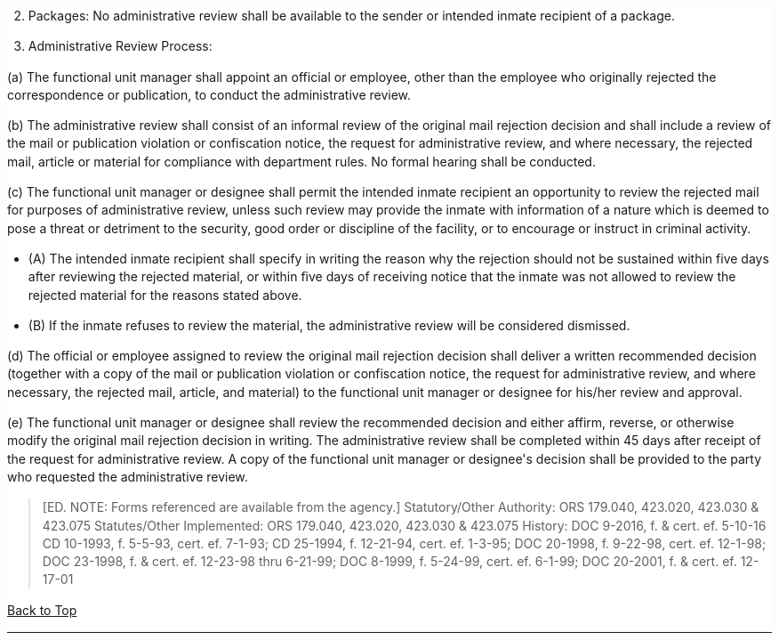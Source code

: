 2. Packages: No administrative review shall be available to the sender or intended inmate recipient of a package.

3. Administrative Review Process:

  \(a\) The functional unit manager shall appoint an official or employee, other than the employee who originally rejected the correspondence or publication, to conduct the administrative review.

  \(b\) The administrative review shall consist of an informal review of the original mail rejection decision and shall include a review of the mail or publication violation or confiscation notice, the request for administrative review, and where necessary, the rejected mail, article or material for compliance with department rules. No formal hearing shall be conducted.

  \(c\) The functional unit manager or designee shall permit the intended inmate recipient an opportunity to review the rejected mail for purposes of administrative review, unless such review may provide the inmate with information of a nature which is deemed to pose a threat or detriment to the security, good order or discipline of the facility, or to encourage or instruct in criminal activity.

  - \(A\) The intended inmate recipient shall specify in writing the reason why the rejection should not be sustained within five days after reviewing the rejected material, or within five days of receiving notice that the inmate was not allowed to review the rejected material for the reasons stated above.

  - \(B\) If the inmate refuses to review the material, the administrative review will be considered dismissed.

  \(d\) The official or employee assigned to review the original mail rejection decision shall deliver a written recommended decision (together with a copy of the mail or publication violation or confiscation notice, the request for administrative review, and where necessary, the rejected mail, article, and material) to the functional unit manager or designee for his/her review and approval.

  \(e\) The functional unit manager or designee shall review the recommended decision and either affirm, reverse, or otherwise modify the original mail rejection decision in writing. The administrative review shall be completed within 45 days after receipt of the request for administrative review. A copy of the functional unit manager or designee's decision shall be provided to the party who requested the administrative review.

> [ED. NOTE: Forms referenced are available from the agency.]
> Statutory/Other Authority: ORS 179.040, 423.020, 423.030 & 423.075
> Statutes/Other Implemented: ORS 179.040, 423.020, 423.030 & 423.075
> History:
> DOC 9-2016, f. & cert. ef. 5-10-16
> CD 10-1993, f. 5-5-93, cert. ef. 7-1-93; CD 25-1994, f. 12-21-94, cert. ef. 1-3-95; DOC 20-1998, f. 9-22-98, cert. ef. 12-1-98; DOC 23-1998, f. & cert. ef. 12-23-98 thru 6-21-99; DOC 8-1999, f. 5-24-99, cert. ef. 6-1-99; DOC 20-2001, f. & cert. ef. 12-17-01

[Back to Top](#top "Return to Top of Page")

---